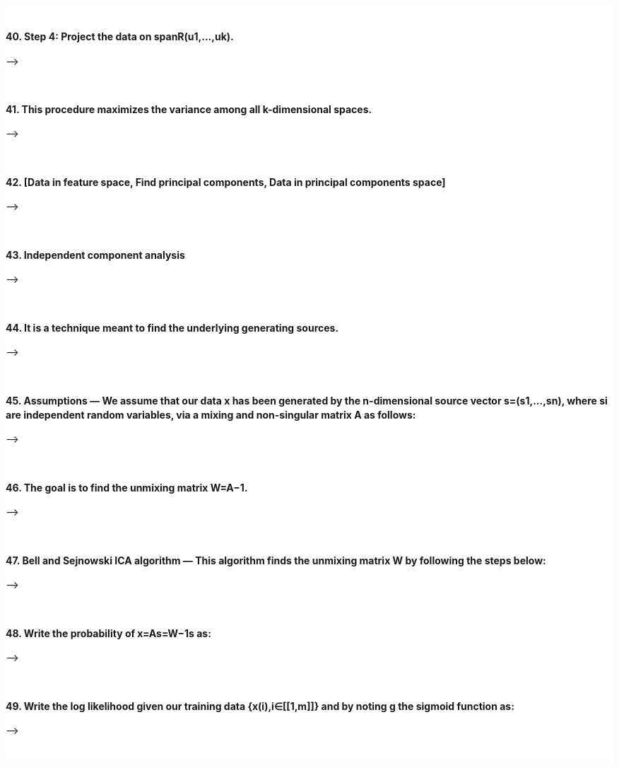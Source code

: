 <br>

**40. Step 4: Project the data on spanR(u1,...,uk).**

&#10230;

<br>

**41. This procedure maximizes the variance among all k-dimensional spaces.**

&#10230;

<br>

**42. [Data in feature space, Find principal components, Data in principal components space]**

&#10230;

<br>

**43. Independent component analysis**

&#10230;

<br>

**44. It is a technique meant to find the underlying generating sources.**

&#10230;

<br>

**45. Assumptions ― We assume that our data x has been generated by the n-dimensional source vector s=(s1,...,sn), where si are independent random variables, via a mixing and non-singular matrix A as follows:**

&#10230;

<br>

**46. The goal is to find the unmixing matrix W=A−1.**

&#10230;

<br>

**47. Bell and Sejnowski ICA algorithm ― This algorithm finds the unmixing matrix W by following the steps below:**

&#10230;

<br>

**48. Write the probability of x=As=W−1s as:**

&#10230;

<br>

**49. Write the log likelihood given our training data {x(i),i∈[[1,m]]} and by noting g the sigmoid function as:**

&#10230;

<br>
